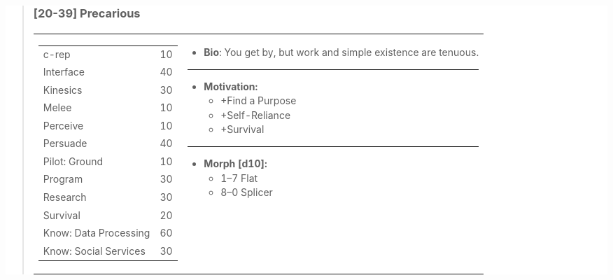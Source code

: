 </blockquote>

<blockquote class="stat-list header-bg">

### \[20-39\] Precarious

<table style="table-layout: fixed;">
<tr><td>

|                       |      |
| :-------------------- | ---: |
| c-rep                 |   10 |
| Interface             |   40 |
| Kinesics              |   30 |
| Melee                 |   10 |
| Perceive              |   10 |
| Persuade              |   40 |
| Pilot: Ground         |   10 |
| Program               |   30 |
| Research              |   30 |
| Survival              |   20 |
| Know: Data Processing |   60 |
| Know: Social Services |   30 |

</td><td>

- **Bio**: You get by, but work and simple existence are tenuous.

---

- **Motivation:**
  - +Find a Purpose
  - +Self-Reliance
  - +Survival

---

- **Morph \[d10\]:**
  - 1–7 Flat
  - 8–0 Splicer

</td>
</tr>
</table>

</blockquote>

<blockquote class="stat-list header-bg">
